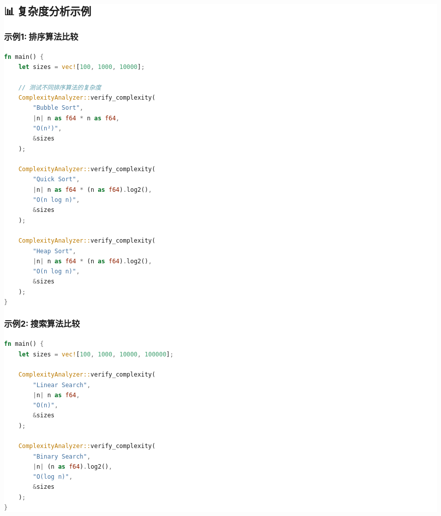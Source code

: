 ## 📊 复杂度分析示例

### 示例1: 排序算法比较

```rust
fn main() {
    let sizes = vec![100, 1000, 10000];
    
    // 测试不同排序算法的复杂度
    ComplexityAnalyzer::verify_complexity(
        "Bubble Sort",
        |n| n as f64 * n as f64,
        "O(n²)",
        &sizes
    );
    
    ComplexityAnalyzer::verify_complexity(
        "Quick Sort",
        |n| n as f64 * (n as f64).log2(),
        "O(n log n)",
        &sizes
    );
    
    ComplexityAnalyzer::verify_complexity(
        "Heap Sort",
        |n| n as f64 * (n as f64).log2(),
        "O(n log n)",
        &sizes
    );
}
```

### 示例2: 搜索算法比较

```rust
fn main() {
    let sizes = vec![100, 1000, 10000, 100000];
    
    ComplexityAnalyzer::verify_complexity(
        "Linear Search",
        |n| n as f64,
        "O(n)",
        &sizes
    );
    
    ComplexityAnalyzer::verify_complexity(
        "Binary Search",
        |n| (n as f64).log2(),
        "O(log n)",
        &sizes
    );
}
```

